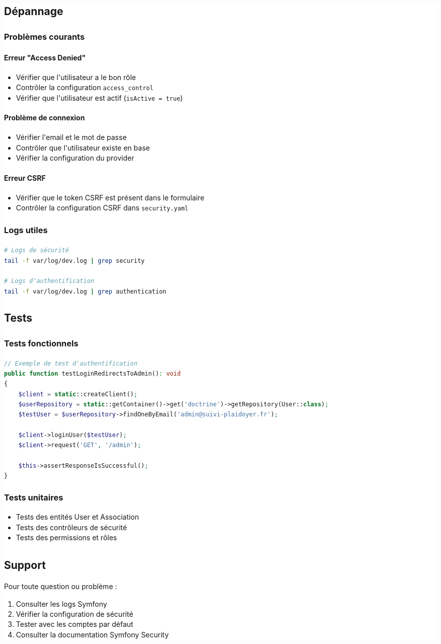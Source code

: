 ## Dépannage

### Problèmes courants

#### Erreur "Access Denied"
- Vérifier que l'utilisateur a le bon rôle
- Contrôler la configuration `access_control`
- Vérifier que l'utilisateur est actif (`isActive = true`)

#### Problème de connexion
- Vérifier l'email et le mot de passe
- Contrôler que l'utilisateur existe en base
- Vérifier la configuration du provider

#### Erreur CSRF
- Vérifier que le token CSRF est présent dans le formulaire
- Contrôler la configuration CSRF dans `security.yaml`

### Logs utiles
```bash
# Logs de sécurité
tail -f var/log/dev.log | grep security

# Logs d'authentification
tail -f var/log/dev.log | grep authentication
```

## Tests

### Tests fonctionnels
```php
// Exemple de test d'authentification
public function testLoginRedirectsToAdmin(): void
{
    $client = static::createClient();
    $userRepository = static::getContainer()->get('doctrine')->getRepository(User::class);
    $testUser = $userRepository->findOneByEmail('admin@suivi-plaidoyer.fr');
    
    $client->loginUser($testUser);
    $client->request('GET', '/admin');
    
    $this->assertResponseIsSuccessful();
}
```

### Tests unitaires
- Tests des entités User et Association
- Tests des contrôleurs de sécurité
- Tests des permissions et rôles

## Support

Pour toute question ou problème :
1. Consulter les logs Symfony
2. Vérifier la configuration de sécurité
3. Tester avec les comptes par défaut
4. Consulter la documentation Symfony Security
